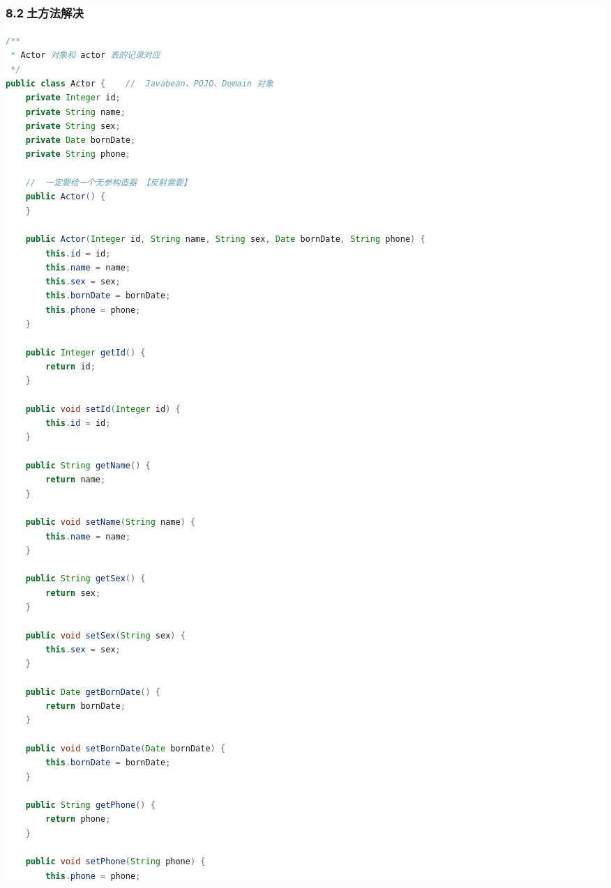 ### 8.2 土方法解决

```java
/**
 * Actor 对象和 actor 表的记录对应
 */
public class Actor {    //  Javabean、POJO、Domain 对象
    private Integer id;
    private String name;
    private String sex;
    private Date bornDate;
    private String phone;

    //  一定要给一个无参构造器 【反射需要】
    public Actor() {
    }

    public Actor(Integer id, String name, String sex, Date bornDate, String phone) {
        this.id = id;
        this.name = name;
        this.sex = sex;
        this.bornDate = bornDate;
        this.phone = phone;
    }

    public Integer getId() {
        return id;
    }

    public void setId(Integer id) {
        this.id = id;
    }

    public String getName() {
        return name;
    }

    public void setName(String name) {
        this.name = name;
    }

    public String getSex() {
        return sex;
    }

    public void setSex(String sex) {
        this.sex = sex;
    }

    public Date getBornDate() {
        return bornDate;
    }

    public void setBornDate(Date bornDate) {
        this.bornDate = bornDate;
    }

    public String getPhone() {
        return phone;
    }

    public void setPhone(String phone) {
        this.phone = phone;
```